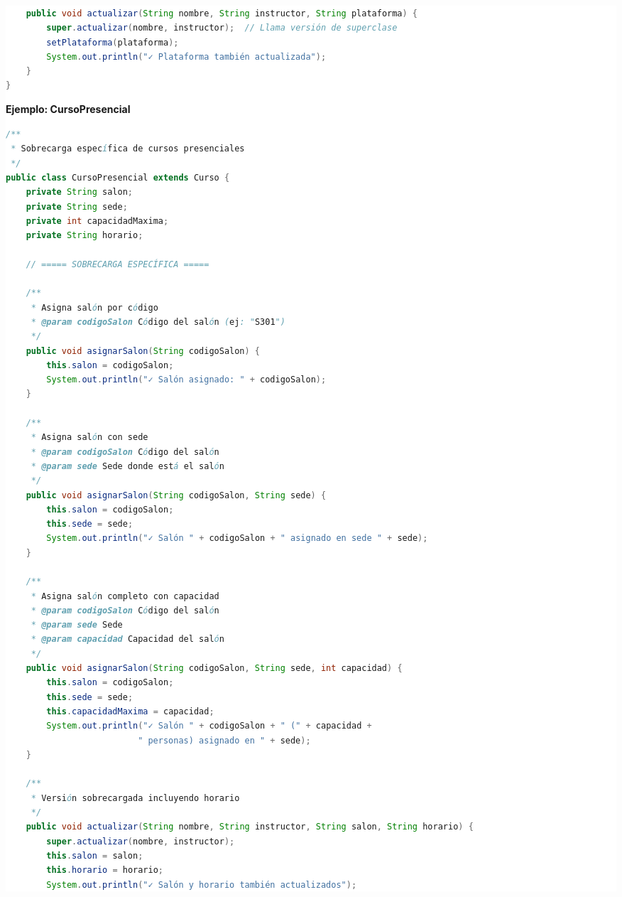 ```java
    public void actualizar(String nombre, String instructor, String plataforma) {
        super.actualizar(nombre, instructor);  // Llama versión de superclase
        setPlataforma(plataforma);
        System.out.println("✓ Plataforma también actualizada");
    }
}
```

**Ejemplo: CursoPresencial**

```java
/**
 * Sobrecarga específica de cursos presenciales
 */
public class CursoPresencial extends Curso {
    private String salon;
    private String sede;
    private int capacidadMaxima;
    private String horario;
    
    // ===== SOBRECARGA ESPECÍFICA =====
    
    /**
     * Asigna salón por código
     * @param codigoSalon Código del salón (ej: "S301")
     */
    public void asignarSalon(String codigoSalon) {
        this.salon = codigoSalon;
        System.out.println("✓ Salón asignado: " + codigoSalon);
    }
    
    /**
     * Asigna salón con sede
     * @param codigoSalon Código del salón
     * @param sede Sede donde está el salón
     */
    public void asignarSalon(String codigoSalon, String sede) {
        this.salon = codigoSalon;
        this.sede = sede;
        System.out.println("✓ Salón " + codigoSalon + " asignado en sede " + sede);
    }
    
    /**
     * Asigna salón completo con capacidad
     * @param codigoSalon Código del salón
     * @param sede Sede
     * @param capacidad Capacidad del salón
     */
    public void asignarSalon(String codigoSalon, String sede, int capacidad) {
        this.salon = codigoSalon;
        this.sede = sede;
        this.capacidadMaxima = capacidad;
        System.out.println("✓ Salón " + codigoSalon + " (" + capacidad + 
                          " personas) asignado en " + sede);
    }
    
    /**
     * Versión sobrecargada incluyendo horario
     */
    public void actualizar(String nombre, String instructor, String salon, String horario) {
        super.actualizar(nombre, instructor);
        this.salon = salon;
        this.horario = horario;
        System.out.println("✓ Salón y horario también actualizados");
```